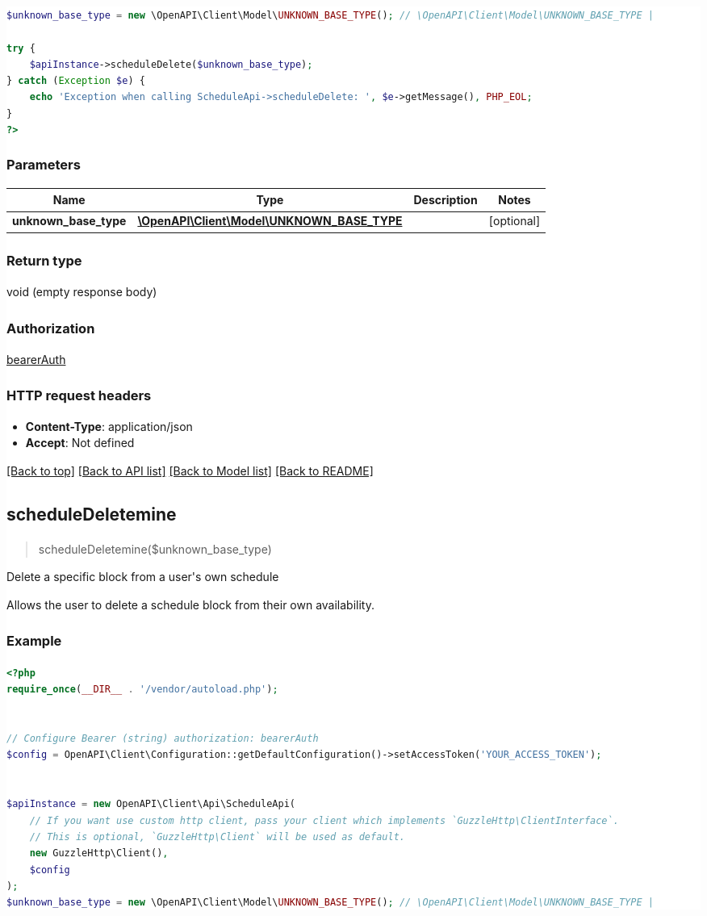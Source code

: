 ```php
$unknown_base_type = new \OpenAPI\Client\Model\UNKNOWN_BASE_TYPE(); // \OpenAPI\Client\Model\UNKNOWN_BASE_TYPE | 

try {
    $apiInstance->scheduleDelete($unknown_base_type);
} catch (Exception $e) {
    echo 'Exception when calling ScheduleApi->scheduleDelete: ', $e->getMessage(), PHP_EOL;
}
?>
```

### Parameters


Name | Type | Description  | Notes
------------- | ------------- | ------------- | -------------
 **unknown_base_type** | [**\OpenAPI\Client\Model\UNKNOWN_BASE_TYPE**](../Model/UNKNOWN_BASE_TYPE.md)|  | [optional]

### Return type

void (empty response body)

### Authorization

[bearerAuth](../../README.md#bearerAuth)

### HTTP request headers

- **Content-Type**: application/json
- **Accept**: Not defined

[[Back to top]](#) [[Back to API list]](../../README.md#documentation-for-api-endpoints)
[[Back to Model list]](../../README.md#documentation-for-models)
[[Back to README]](../../README.md)


## scheduleDeletemine

> scheduleDeletemine($unknown_base_type)

Delete a specific block from a user's own schedule

Allows the user to delete a schedule block from their own availability.

### Example

```php
<?php
require_once(__DIR__ . '/vendor/autoload.php');


// Configure Bearer (string) authorization: bearerAuth
$config = OpenAPI\Client\Configuration::getDefaultConfiguration()->setAccessToken('YOUR_ACCESS_TOKEN');


$apiInstance = new OpenAPI\Client\Api\ScheduleApi(
    // If you want use custom http client, pass your client which implements `GuzzleHttp\ClientInterface`.
    // This is optional, `GuzzleHttp\Client` will be used as default.
    new GuzzleHttp\Client(),
    $config
);
$unknown_base_type = new \OpenAPI\Client\Model\UNKNOWN_BASE_TYPE(); // \OpenAPI\Client\Model\UNKNOWN_BASE_TYPE | 
```